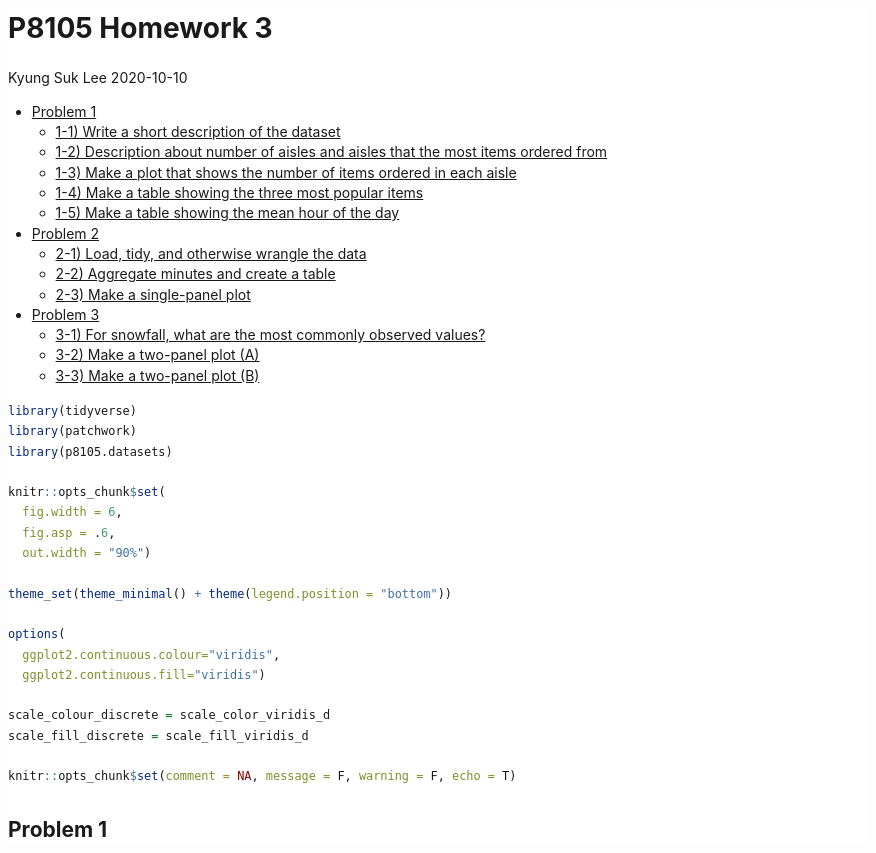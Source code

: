 P8105 Homework 3
================
Kyung Suk Lee
2020-10-10

  - [Problem 1](#problem-1)
      - [1-1) Write a short description of the
        dataset](#write-a-short-description-of-the-dataset)
      - [1-2) Description about number of aisles and aisles that the
        most items ordered
        from](#description-about-number-of-aisles-and-aisles-that-the-most-items-ordered-from)
      - [1-3) Make a plot that shows the number of items ordered in each
        aisle](#make-a-plot-that-shows-the-number-of-items-ordered-in-each-aisle)
      - [1-4) Make a table showing the three most popular
        items](#make-a-table-showing-the-three-most-popular-items)
      - [1-5) Make a table showing the mean hour of the
        day](#make-a-table-showing-the-mean-hour-of-the-day)
  - [Problem 2](#problem-2)
      - [2-1) Load, tidy, and otherwise wrangle the
        data](#load-tidy-and-otherwise-wrangle-the-data)
      - [2-2) Aggregate minutes and create a
        table](#aggregate-minutes-and-create-a-table)
      - [2-3) Make a single-panel plot](#make-a-single-panel-plot)
  - [Problem 3](#problem-3)
      - [3-1) For snowfall, what are the most commonly observed
        values?](#for-snowfall-what-are-the-most-commonly-observed-values)
      - [3-2) Make a two-panel plot (A)](#make-a-two-panel-plot-a)
      - [3-3) Make a two-panel plot (B)](#make-a-two-panel-plot-b)

``` r
library(tidyverse)
library(patchwork)
library(p8105.datasets)

knitr::opts_chunk$set(
  fig.width = 6,
  fig.asp = .6,
  out.width = "90%")

theme_set(theme_minimal() + theme(legend.position = "bottom"))

options(
  ggplot2.continuous.colour="viridis",
  ggplot2.continuous.fill="viridis")

scale_colour_discrete = scale_color_viridis_d
scale_fill_discrete = scale_fill_viridis_d

knitr::opts_chunk$set(comment = NA, message = F, warning = F, echo = T)
```

## Problem 1
